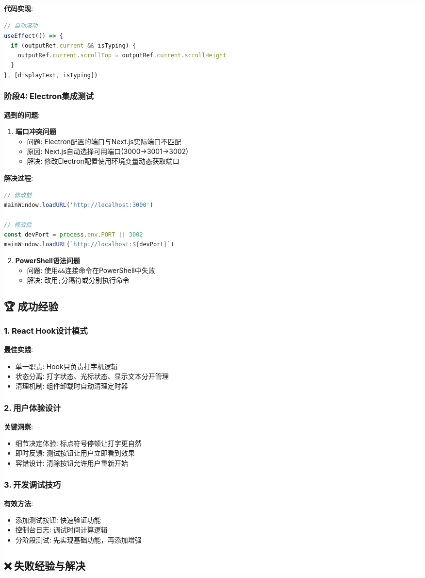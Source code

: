 **代码实现**:
```typescript
// 自动滚动
useEffect(() => {
  if (outputRef.current && isTyping) {
    outputRef.current.scrollTop = outputRef.current.scrollHeight
  }
}, [displayText, isTyping])
```

### 阶段4: Electron集成测试
**遇到的问题**:
1. **端口冲突问题**
   - 问题: Electron配置的端口与Next.js实际端口不匹配
   - 原因: Next.js自动选择可用端口(3000→3001→3002)
   - 解决: 修改Electron配置使用环境变量动态获取端口

**解决过程**:
```javascript
// 修改前
mainWindow.loadURL('http://localhost:3000')

// 修改后  
const devPort = process.env.PORT || 3002
mainWindow.loadURL(`http://localhost:${devPort}`)
```

2. **PowerShell语法问题**
   - 问题: 使用`&&`连接命令在PowerShell中失败
   - 解决: 改用`;`分隔符或分别执行命令

## 🏆 成功经验

### 1. React Hook设计模式
**最佳实践**:
- 单一职责: Hook只负责打字机逻辑
- 状态分离: 打字状态、光标状态、显示文本分开管理
- 清理机制: 组件卸载时自动清理定时器

### 2. 用户体验设计
**关键洞察**:
- 细节决定体验: 标点符号停顿让打字更自然
- 即时反馈: 测试按钮让用户立即看到效果
- 容错设计: 清除按钮允许用户重新开始

### 3. 开发调试技巧
**有效方法**:
- 添加测试按钮: 快速验证功能
- 控制台日志: 调试时间计算逻辑
- 分阶段测试: 先实现基础功能，再添加增强

## ❌ 失败经验与解决
